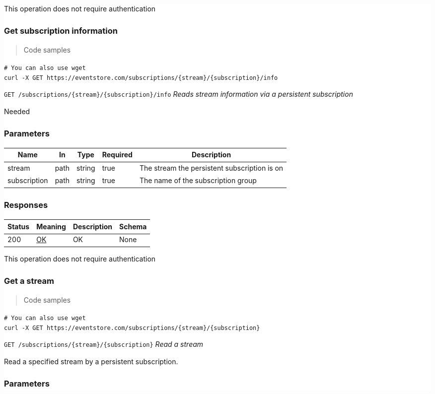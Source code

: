 <aside class="success">
This operation does not require authentication
</aside>

### Get subscription information

<a id="opIdGet subscription information"></a>

> Code samples

``` shell
# You can also use wget
curl -X GET https://eventstore.com/subscriptions/{stream}/{subscription}/info

```

 `GET /subscriptions/{stream}/{subscription}/info`
*Reads stream information via a persistent subscription*

Needed

<h3 id="get-subscription-information-parameters">Parameters</h3>

|Name|In|Type|Required|Description|
|---|---|---|---|---|
|stream|path|string|true|The stream the persistent subscription is on|
|subscription|path|string|true|The name of the subscription group|

<h3 id="get-subscription-information-responses">Responses</h3>

|Status|Meaning|Description|Schema|
|---|---|---|---|
|200|[OK](https://tools.ietf.org/html/rfc7231#section-6.3.1)|OK|None|

<aside class="success">
This operation does not require authentication
</aside>

### Get a stream

<a id="opIdGet a stream"></a>

> Code samples

``` shell
# You can also use wget
curl -X GET https://eventstore.com/subscriptions/{stream}/{subscription}

```

 `GET /subscriptions/{stream}/{subscription}`
*Read a stream*

Read a specified stream by a persistent subscription.

<h3 id="get-a-stream-parameters">Parameters</h3>
